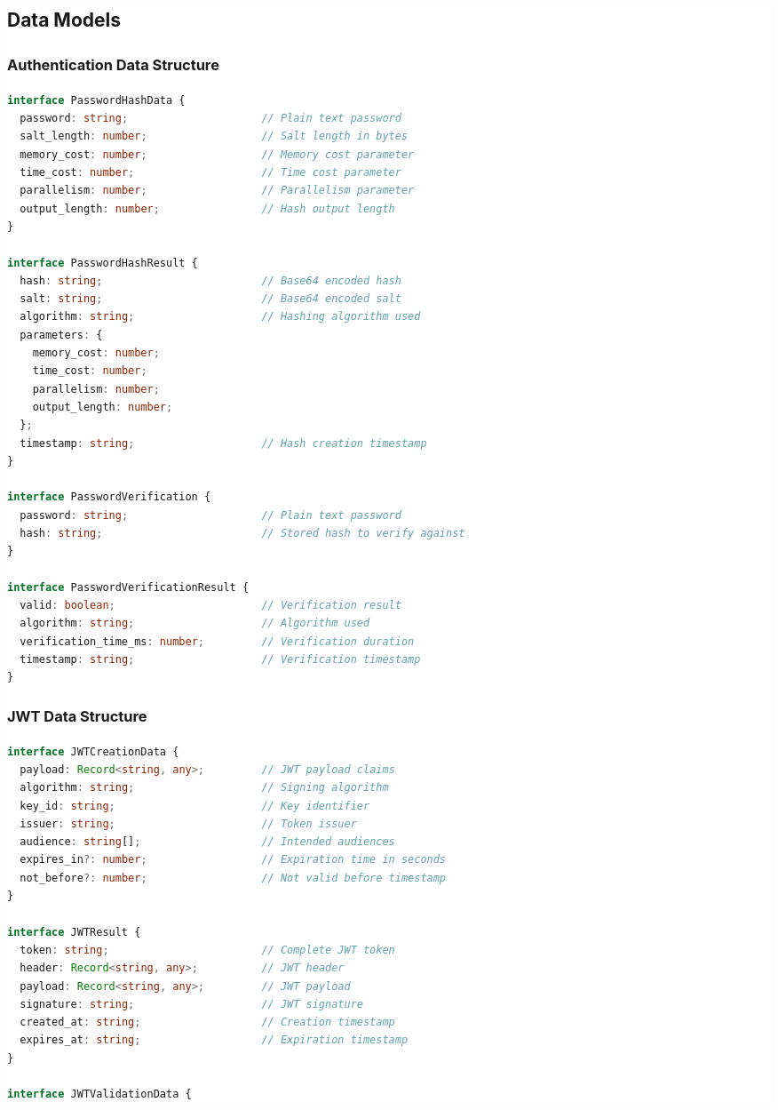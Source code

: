 ## Data Models

### Authentication Data Structure

```typescript
interface PasswordHashData {
  password: string;                     // Plain text password
  salt_length: number;                  // Salt length in bytes
  memory_cost: number;                  // Memory cost parameter
  time_cost: number;                    // Time cost parameter
  parallelism: number;                  // Parallelism parameter
  output_length: number;                // Hash output length
}

interface PasswordHashResult {
  hash: string;                         // Base64 encoded hash
  salt: string;                         // Base64 encoded salt
  algorithm: string;                    // Hashing algorithm used
  parameters: {
    memory_cost: number;
    time_cost: number;
    parallelism: number;
    output_length: number;
  };
  timestamp: string;                    // Hash creation timestamp
}

interface PasswordVerification {
  password: string;                     // Plain text password
  hash: string;                         // Stored hash to verify against
}

interface PasswordVerificationResult {
  valid: boolean;                       // Verification result
  algorithm: string;                    // Algorithm used
  verification_time_ms: number;         // Verification duration
  timestamp: string;                    // Verification timestamp
}
```

### JWT Data Structure

```typescript
interface JWTCreationData {
  payload: Record<string, any>;         // JWT payload claims
  algorithm: string;                    // Signing algorithm
  key_id: string;                       // Key identifier
  issuer: string;                       // Token issuer
  audience: string[];                   // Intended audiences
  expires_in?: number;                  // Expiration time in seconds
  not_before?: number;                  // Not valid before timestamp
}

interface JWTResult {
  token: string;                        // Complete JWT token
  header: Record<string, any>;          // JWT header
  payload: Record<string, any>;         // JWT payload
  signature: string;                    // JWT signature
  created_at: string;                   // Creation timestamp
  expires_at: string;                   // Expiration timestamp
}

interface JWTValidationData {
```